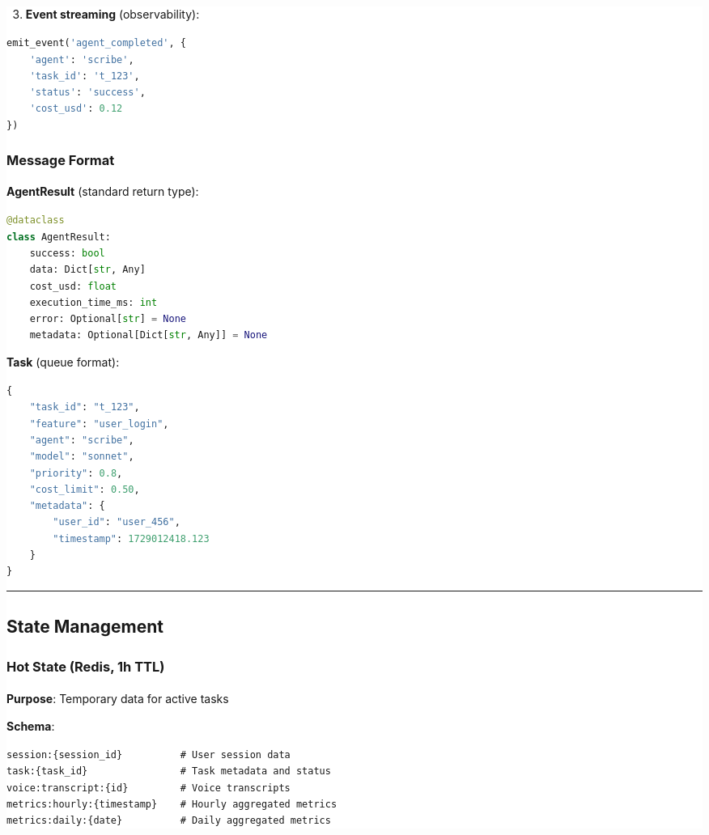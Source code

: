 3. **Event streaming** (observability):
```python
emit_event('agent_completed', {
    'agent': 'scribe',
    'task_id': 't_123',
    'status': 'success',
    'cost_usd': 0.12
})
```

### Message Format

**AgentResult** (standard return type):
```python
@dataclass
class AgentResult:
    success: bool
    data: Dict[str, Any]
    cost_usd: float
    execution_time_ms: int
    error: Optional[str] = None
    metadata: Optional[Dict[str, Any]] = None
```

**Task** (queue format):
```python
{
    "task_id": "t_123",
    "feature": "user_login",
    "agent": "scribe",
    "model": "sonnet",
    "priority": 0.8,
    "cost_limit": 0.50,
    "metadata": {
        "user_id": "user_456",
        "timestamp": 1729012418.123
    }
}
```

---

## State Management

### Hot State (Redis, 1h TTL)

**Purpose**: Temporary data for active tasks

**Schema**:
```
session:{session_id}          # User session data
task:{task_id}                # Task metadata and status
voice:transcript:{id}         # Voice transcripts
metrics:hourly:{timestamp}    # Hourly aggregated metrics
metrics:daily:{date}          # Daily aggregated metrics
```
